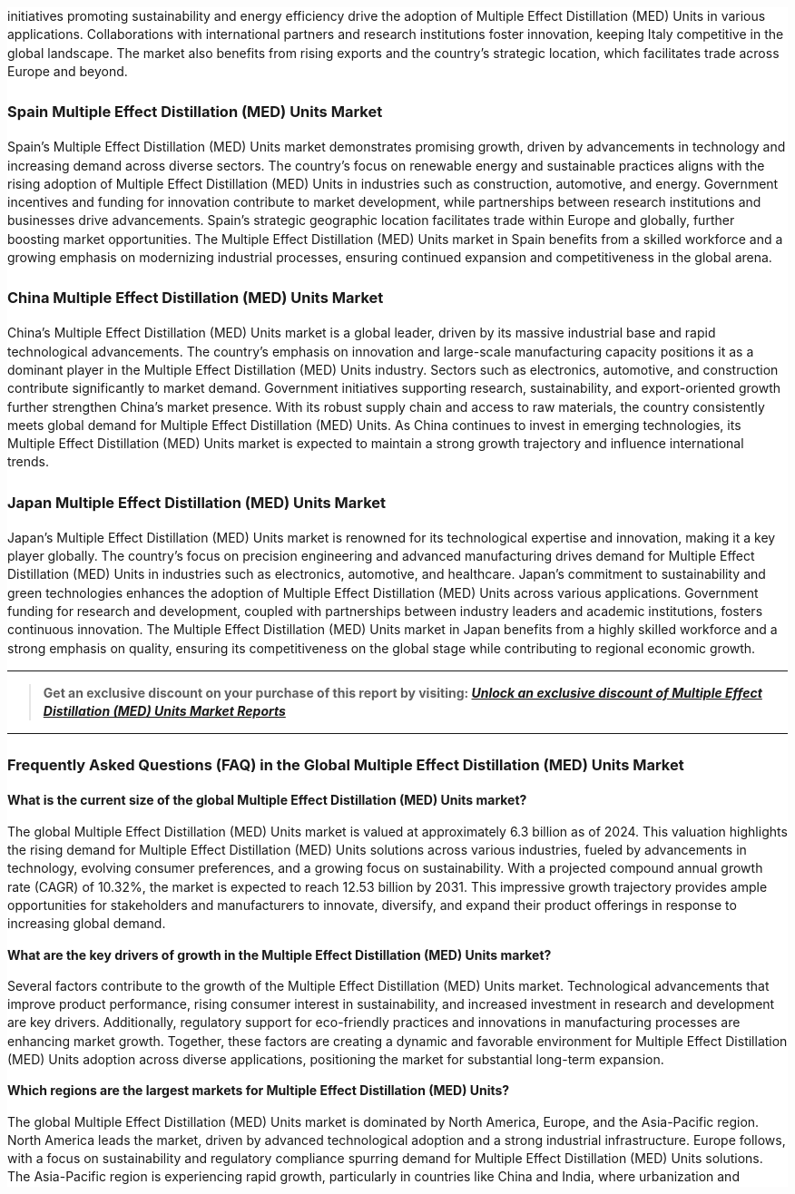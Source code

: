 initiatives promoting sustainability and energy efficiency drive the adoption of Multiple Effect Distillation (MED) Units in various applications. Collaborations with international partners and research institutions foster innovation, keeping Italy competitive in the global landscape. The market also benefits from rising exports and the country&rsquo;s strategic location, which facilitates trade across Europe and beyond.</p><h3>Spain Multiple Effect Distillation (MED) Units Market</h3><p>Spain&rsquo;s Multiple Effect Distillation (MED) Units market demonstrates promising growth, driven by advancements in technology and increasing demand across diverse sectors. The country&rsquo;s focus on renewable energy and sustainable practices aligns with the rising adoption of Multiple Effect Distillation (MED) Units in industries such as construction, automotive, and energy. Government incentives and funding for innovation contribute to market development, while partnerships between research institutions and businesses drive advancements. Spain&rsquo;s strategic geographic location facilitates trade within Europe and globally, further boosting market opportunities. The Multiple Effect Distillation (MED) Units market in Spain benefits from a skilled workforce and a growing emphasis on modernizing industrial processes, ensuring continued expansion and competitiveness in the global arena.</p><h3>China Multiple Effect Distillation (MED) Units Market</h3><p>China&rsquo;s Multiple Effect Distillation (MED) Units market is a global leader, driven by its massive industrial base and rapid technological advancements. The country&rsquo;s emphasis on innovation and large-scale manufacturing capacity positions it as a dominant player in the Multiple Effect Distillation (MED) Units industry. Sectors such as electronics, automotive, and construction contribute significantly to market demand. Government initiatives supporting research, sustainability, and export-oriented growth further strengthen China&rsquo;s market presence. With its robust supply chain and access to raw materials, the country consistently meets global demand for Multiple Effect Distillation (MED) Units. As China continues to invest in emerging technologies, its Multiple Effect Distillation (MED) Units market is expected to maintain a strong growth trajectory and influence international trends.</p><h3>Japan Multiple Effect Distillation (MED) Units Market</h3><p>Japan&rsquo;s Multiple Effect Distillation (MED) Units market is renowned for its technological expertise and innovation, making it a key player globally. The country&rsquo;s focus on precision engineering and advanced manufacturing drives demand for Multiple Effect Distillation (MED) Units in industries such as electronics, automotive, and healthcare. Japan&rsquo;s commitment to sustainability and green technologies enhances the adoption of Multiple Effect Distillation (MED) Units across various applications. Government funding for research and development, coupled with partnerships between industry leaders and academic institutions, fosters continuous innovation. The Multiple Effect Distillation (MED) Units market in Japan benefits from a highly skilled workforce and a strong emphasis on quality, ensuring its competitiveness on the global stage while contributing to regional economic growth.</p><hr /><blockquote><p><strong>Get an exclusive discount on your purchase of this report by visiting: <em><a href="://marketresearchpulse.com/ask-for-discount/22901?utm_source=Github&amp;utm_medium=0116">Unlock an exclusive discount of Multiple Effect Distillation (MED) Units Market Reports</a></em>&nbsp;</strong></p></blockquote><hr /><h3>Frequently Asked Questions (FAQ) in the Global Multiple Effect Distillation (MED) Units Market</h3><p><strong>What is the current size of the global Multiple Effect Distillation (MED) Units market?</strong></p><p>The global Multiple Effect Distillation (MED) Units market is valued at approximately 6.3 billion as of 2024. This valuation highlights the rising demand for Multiple Effect Distillation (MED) Units solutions across various industries, fueled by advancements in technology, evolving consumer preferences, and a growing focus on sustainability. With a projected compound annual growth rate (CAGR) of 10.32%, the market is expected to reach 12.53 billion by 2031. This impressive growth trajectory provides ample opportunities for stakeholders and manufacturers to innovate, diversify, and expand their product offerings in response to increasing global demand.</p><p><strong>What are the key drivers of growth in the Multiple Effect Distillation (MED) Units market?</strong></p><p>Several factors contribute to the growth of the Multiple Effect Distillation (MED) Units market. Technological advancements that improve product performance, rising consumer interest in sustainability, and increased investment in research and development are key drivers. Additionally, regulatory support for eco-friendly practices and innovations in manufacturing processes are enhancing market growth. Together, these factors are creating a dynamic and favorable environment for Multiple Effect Distillation (MED) Units adoption across diverse applications, positioning the market for substantial long-term expansion.</p><p><strong>Which regions are the largest markets for Multiple Effect Distillation (MED) Units?</strong></p><p>The global Multiple Effect Distillation (MED) Units market is dominated by North America, Europe, and the Asia-Pacific region. North America leads the market, driven by advanced technological adoption and a strong industrial infrastructure. Europe follows, with a focus on sustainability and regulatory compliance spurring demand for Multiple Effect Distillation (MED) Units solutions. The Asia-Pacific region is experiencing rapid growth, particularly in countries like China and India, where urbanization and